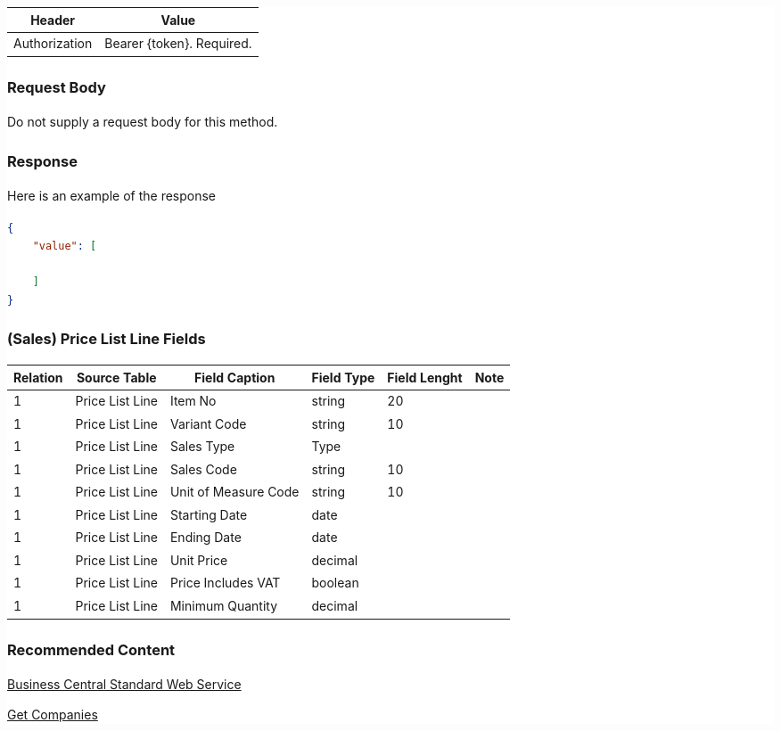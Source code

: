 Header | Value |
--- | --- |
Authorization | Bearer {token}. Required.|

### Request Body

Do not supply a request body for this method.

### Response

Here is an example of the response

```json
{
    "value": [
   
    ]
}
```
### (Sales) Price List Line Fields

| Relation | Source Table | Field Caption | Field Type | Field Lenght | Note      |
| ----------- | ----------- | ----------- | ---------- | ------------ |---------- |
|	1	|	Price List Line	|	Item No	|	string	|	20	|
|	1	|	Price List Line	|	Variant Code	|	string	|	10	|
|	1	|	Price List Line	|	Sales Type	|	Type	|		|
|	1	|	Price List Line	|	Sales Code	|	string	|	10	|
|	1	|	Price List Line	|	Unit of Measure Code	|	string	|	10	|
|	1	|	Price List Line	|	Starting Date	|	date	|		|
|	1	|	Price List Line	|	Ending Date	|	date	|		|
|	1	|	Price List Line	|	Unit Price	|	decimal	|		|
|	1	|	Price List Line	|	Price Includes VAT	|	boolean	|		|
|	1	|	Price List Line	|	Minimum Quantity	|	decimal	|		|


### Recommended Content

[Business Central Standard Web Service ](BC/Readme.md)

[Get Companies](https://docs.microsoft.com/en-us/dynamics365/business-central/dev-itpro/api-reference/v2.0/api/dynamics_company_get)
